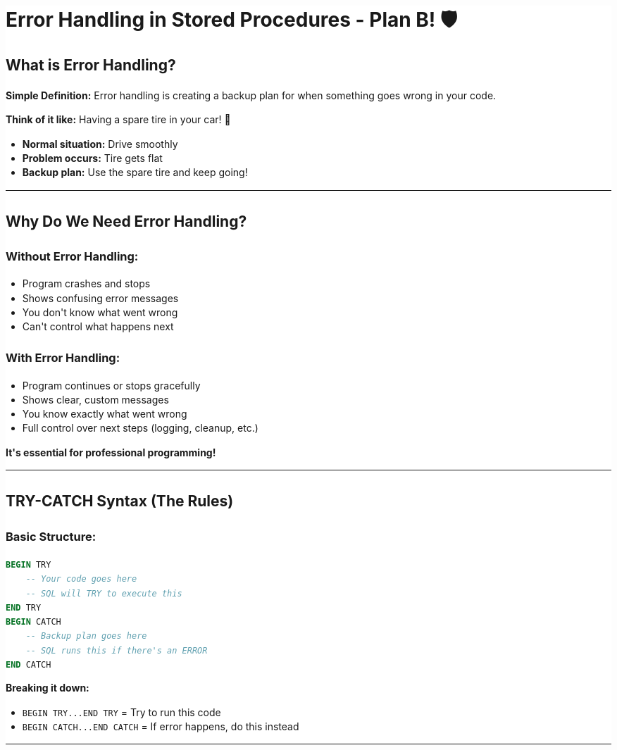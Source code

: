 # Error Handling in Stored Procedures - Plan B! 🛡️

## What is Error Handling?

**Simple Definition:** Error handling is creating a backup plan for when something goes wrong in your code.

**Think of it like:** Having a spare tire in your car! 🚗
- **Normal situation:** Drive smoothly
- **Problem occurs:** Tire gets flat
- **Backup plan:** Use the spare tire and keep going!

---

## Why Do We Need Error Handling?

### Without Error Handling:
- Program crashes and stops
- Shows confusing error messages
- You don't know what went wrong
- Can't control what happens next

### With Error Handling:
- Program continues or stops gracefully
- Shows clear, custom messages
- You know exactly what went wrong
- Full control over next steps (logging, cleanup, etc.)

**It's essential for professional programming!**

---

## TRY-CATCH Syntax (The Rules)

### Basic Structure:

```sql
BEGIN TRY
    -- Your code goes here
    -- SQL will TRY to execute this
END TRY
BEGIN CATCH
    -- Backup plan goes here
    -- SQL runs this if there's an ERROR
END CATCH
```

**Breaking it down:**
- `BEGIN TRY...END TRY` = Try to run this code
- `BEGIN CATCH...END CATCH` = If error happens, do this instead

---